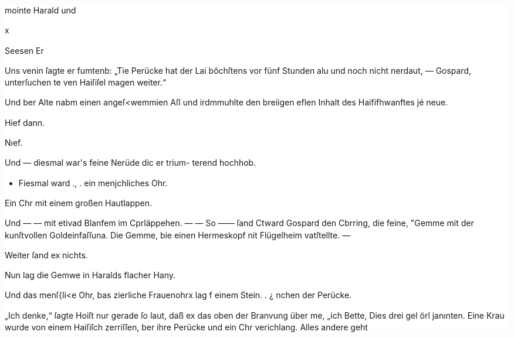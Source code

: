  

mointe Harald und

 
 
    

 

x

 

Seesen Er

Uns venin ſagte er fumtenb:
„Tie Perücke hat der Lai bôchſtens vor fünf Stunden
alu und noch nicht nerdaut, — Gospard, unterſuchen
te ven Haiſiſel magen weiter.“

Und ber Alte nabm einen angeſ<wemmien Aſl und
irdmmuhlte den breiigen eflen Inhalt des Haififhwanftes
jé neue.

Hief dann.

Nıef.

Und — diesmal war's feine Nerüde dic er trium-
terend hochhob.

- Fiesmal ward ., . ein menjchliches Ohr.

Ein Chr mit einem großen Hautlappen.

Und — — mit etivad Blanfem im Cprläppehen. — —
So —— ſand Ctward Gospard den Cbrring, die feine,
"Gemme mit der kunſtvollen Goldeinfaſſuna. Die Gemme,
bie einen Hermeskopf nit Flügelheim vatſtellte. —

Weiter ſand ex nichts.

Nun lag die Gemwe in Haralds flacher Hany.

Und das menſ{li<e Ohr, bas zierliche Frauenohrx lag
f einem Stein. . ¿ nchen der Perücke.

„Ich denke,“ ſagte Hoiſt nur gerade ſo laut, daß ex das
oben der Branvung über me, „ich Bette, Dies drei gel örl
janınten. Eine Krau wurde von einem Haiſiſch zerriſſen,
ber ihre Perücke und ein Chr verichlang. Alles andere geht

 

     
   
  
 
 
 
 
  

 
 
   
  
    
  